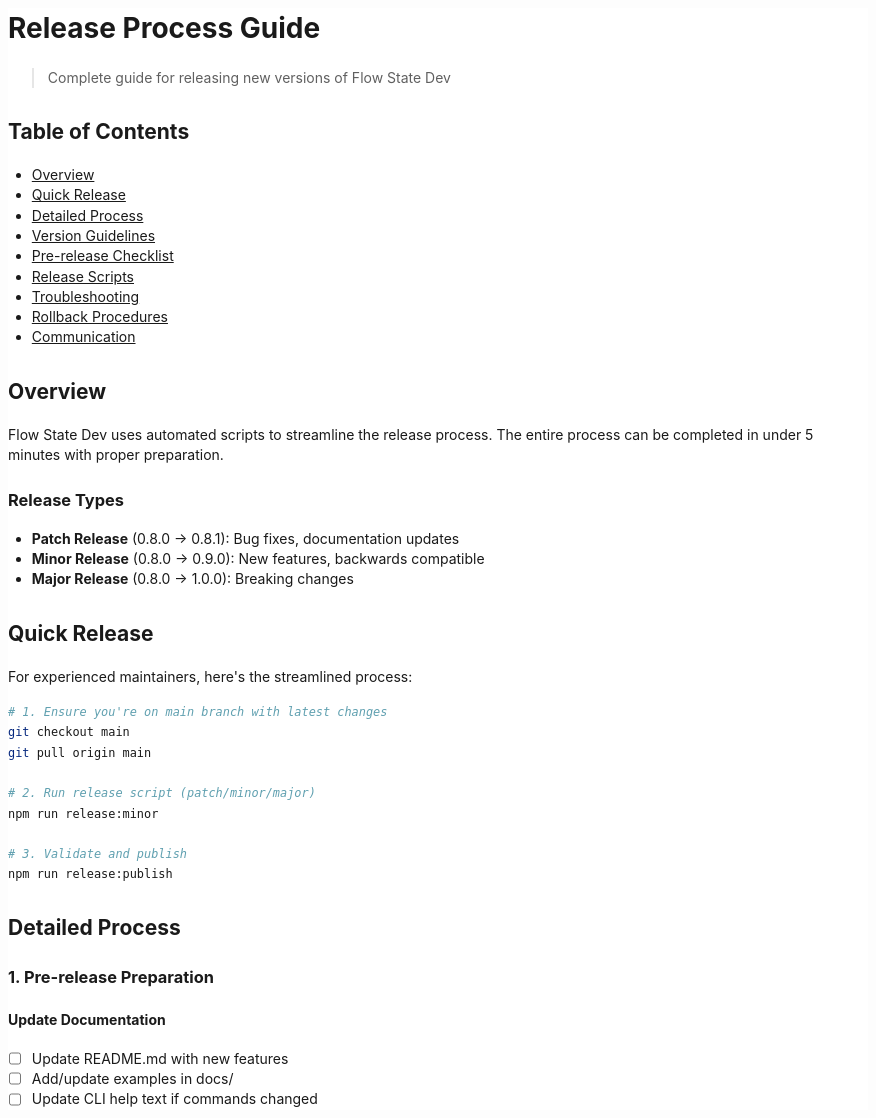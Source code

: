 # Release Process Guide

> Complete guide for releasing new versions of Flow State Dev

## Table of Contents

- [Overview](#overview)
- [Quick Release](#quick-release)
- [Detailed Process](#detailed-process)
- [Version Guidelines](#version-guidelines)
- [Pre-release Checklist](#pre-release-checklist)
- [Release Scripts](#release-scripts)
- [Troubleshooting](#troubleshooting)
- [Rollback Procedures](#rollback-procedures)
- [Communication](#communication)

## Overview

Flow State Dev uses automated scripts to streamline the release process. The entire process can be completed in under 5 minutes with proper preparation.

### Release Types

- **Patch Release** (0.8.0 → 0.8.1): Bug fixes, documentation updates
- **Minor Release** (0.8.0 → 0.9.0): New features, backwards compatible
- **Major Release** (0.8.0 → 1.0.0): Breaking changes

## Quick Release

For experienced maintainers, here's the streamlined process:

```bash
# 1. Ensure you're on main branch with latest changes
git checkout main
git pull origin main

# 2. Run release script (patch/minor/major)
npm run release:minor

# 3. Validate and publish
npm run release:publish
```

## Detailed Process

### 1. Pre-release Preparation

#### Update Documentation
- [ ] Update README.md with new features
- [ ] Add/update examples in docs/
- [ ] Update CLI help text if commands changed

